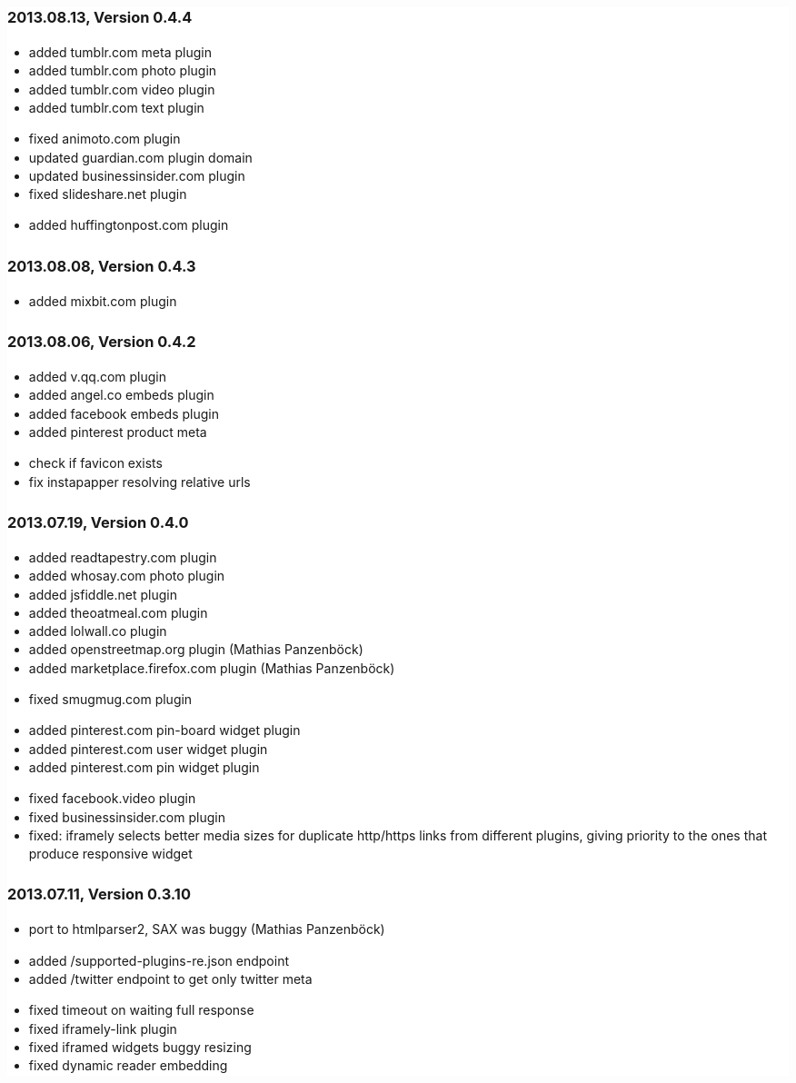 
### 2013.08.13, Version 0.4.4

 + added tumblr.com meta plugin
 + added tumblr.com photo plugin
 + added tumblr.com video plugin
 + added tumblr.com text plugin
 * fixed animoto.com plugin
 * updated guardian.com plugin domain
 * updated businessinsider.com plugin
 * fixed slideshare.net plugin
 + added huffingtonpost.com plugin


### 2013.08.08, Version 0.4.3

 + added mixbit.com plugin


### 2013.08.06, Version 0.4.2

 + added v.qq.com plugin
 + added angel.co embeds plugin
 + added facebook embeds plugin
 + added pinterest product meta
 * check if favicon exists
 * fix instapapper resolving relative urls


### 2013.07.19, Version 0.4.0

 + added readtapestry.com plugin
 + added whosay.com photo plugin
 + added jsfiddle.net plugin
 + added theoatmeal.com plugin
 + added lolwall.co plugin
 + added openstreetmap.org plugin (Mathias Panzenböck)
 + added marketplace.firefox.com plugin (Mathias Panzenböck)
 * fixed smugmug.com plugin
 + added pinterest.com pin-board widget plugin
 + added pinterest.com user widget plugin
 + added pinterest.com pin widget plugin
 * fixed facebook.video plugin
 * fixed businessinsider.com plugin
 * fixed: iframely selects better media sizes for duplicate http/https links from different plugins, giving priority to the ones that produce responsive widget


### 2013.07.11, Version 0.3.10

 * port to htmlparser2, SAX was buggy (Mathias Panzenböck)
 + added /supported-plugins-re.json endpoint
 + added /twitter endpoint to get only twitter meta
 * fixed timeout on waiting full response
 * fixed iframely-link plugin
 * fixed iframed widgets buggy resizing
 * fixed dynamic reader embedding
